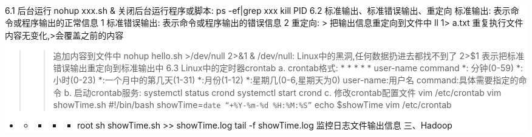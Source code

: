 6.1 后台运行
nohup  xxx.sh  &
关闭后台运行程序或脚本:
ps -ef|grep xxx
kill PID
6.2 标准输出、标准错误输出、重定向
标准输出: 表示命令或程序输出的正常信息 1
标准错误输出: 表示命令或程序输出的错误信息 2
重定向: > 把输出信息重定向到文件中
ll 1> a.txt 重复执行文件内容无变化,>会覆盖之前的内容
>> 追加内容到文件中
nohup hello.sh >/dev/null 2>&1 &
/dev/null: Linux中的黑洞,任何数据扔进去都找不到了
2>$1 表示把标准错误输出重定向到标准输出中
6.3 Linux中的定时器crontab
a. crontab格式: * * * * * user-name command
*: 分钟(0-59)   *: 小时(0-23) 
*:一个月中的第几天(1-31) *:月份(1-12)
*:星期几(0-6,星期天为0) 
user-name:用户名  command:具体需要指定的命令
b.	启动crontab服务: 
systemctl status crond
systemctl start crond
c.	修改crontab配置文件
vim /etc/crontab
vim showTime.sh
#!/bin/bash
showTime=`date “+%Y-%m-%d %H:%M:%S”`
echo $showTime
vim /etc/crontab
* * * * * root sh  showTime.sh >> showTime.log
tail -f showTime.log 监控日志文件输出信息
三、Hadoop


